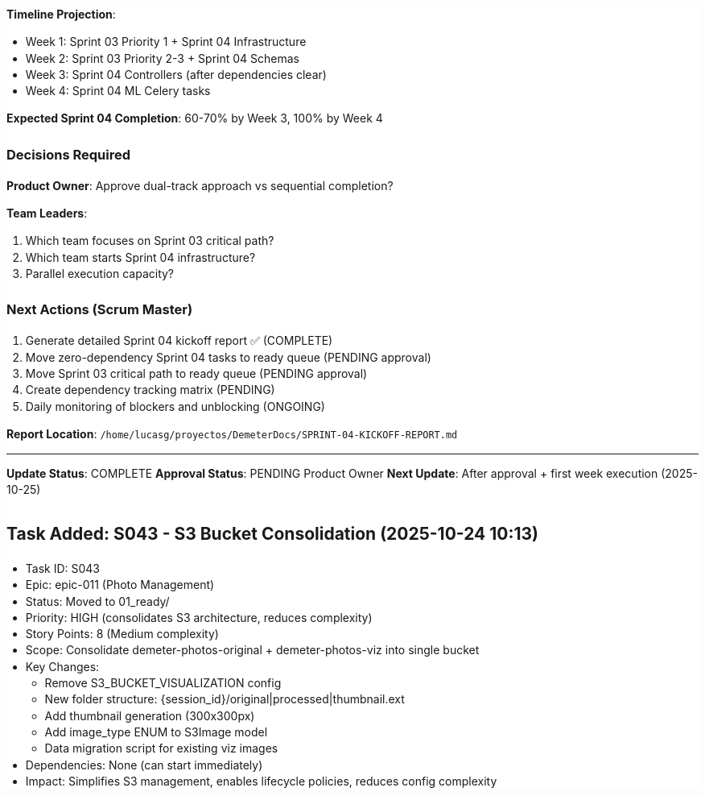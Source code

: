 **Timeline Projection**:

- Week 1: Sprint 03 Priority 1 + Sprint 04 Infrastructure
- Week 2: Sprint 03 Priority 2-3 + Sprint 04 Schemas
- Week 3: Sprint 04 Controllers (after dependencies clear)
- Week 4: Sprint 04 ML Celery tasks

**Expected Sprint 04 Completion**: 60-70% by Week 3, 100% by Week 4

### Decisions Required

**Product Owner**: Approve dual-track approach vs sequential completion?

**Team Leaders**:

1. Which team focuses on Sprint 03 critical path?
2. Which team starts Sprint 04 infrastructure?
3. Parallel execution capacity?

### Next Actions (Scrum Master)

1. Generate detailed Sprint 04 kickoff report ✅ (COMPLETE)
2. Move zero-dependency Sprint 04 tasks to ready queue (PENDING approval)
3. Move Sprint 03 critical path to ready queue (PENDING approval)
4. Create dependency tracking matrix (PENDING)
5. Daily monitoring of blockers and unblocking (ONGOING)

**Report Location**: `/home/lucasg/proyectos/DemeterDocs/SPRINT-04-KICKOFF-REPORT.md`

---

**Update Status**: COMPLETE
**Approval Status**: PENDING Product Owner
**Next Update**: After approval + first week execution (2025-10-25)

## Task Added: S043 - S3 Bucket Consolidation (2025-10-24 10:13)

- Task ID: S043
- Epic: epic-011 (Photo Management)
- Status: Moved to 01_ready/
- Priority: HIGH (consolidates S3 architecture, reduces complexity)
- Story Points: 8 (Medium complexity)
- Scope: Consolidate demeter-photos-original + demeter-photos-viz into single bucket
- Key Changes:
  - Remove S3_BUCKET_VISUALIZATION config
  - New folder structure: {session_id}/original|processed|thumbnail.ext
  - Add thumbnail generation (300x300px)
  - Add image_type ENUM to S3Image model
  - Data migration script for existing viz images
- Dependencies: None (can start immediately)
- Impact: Simplifies S3 management, enables lifecycle policies, reduces config complexity
